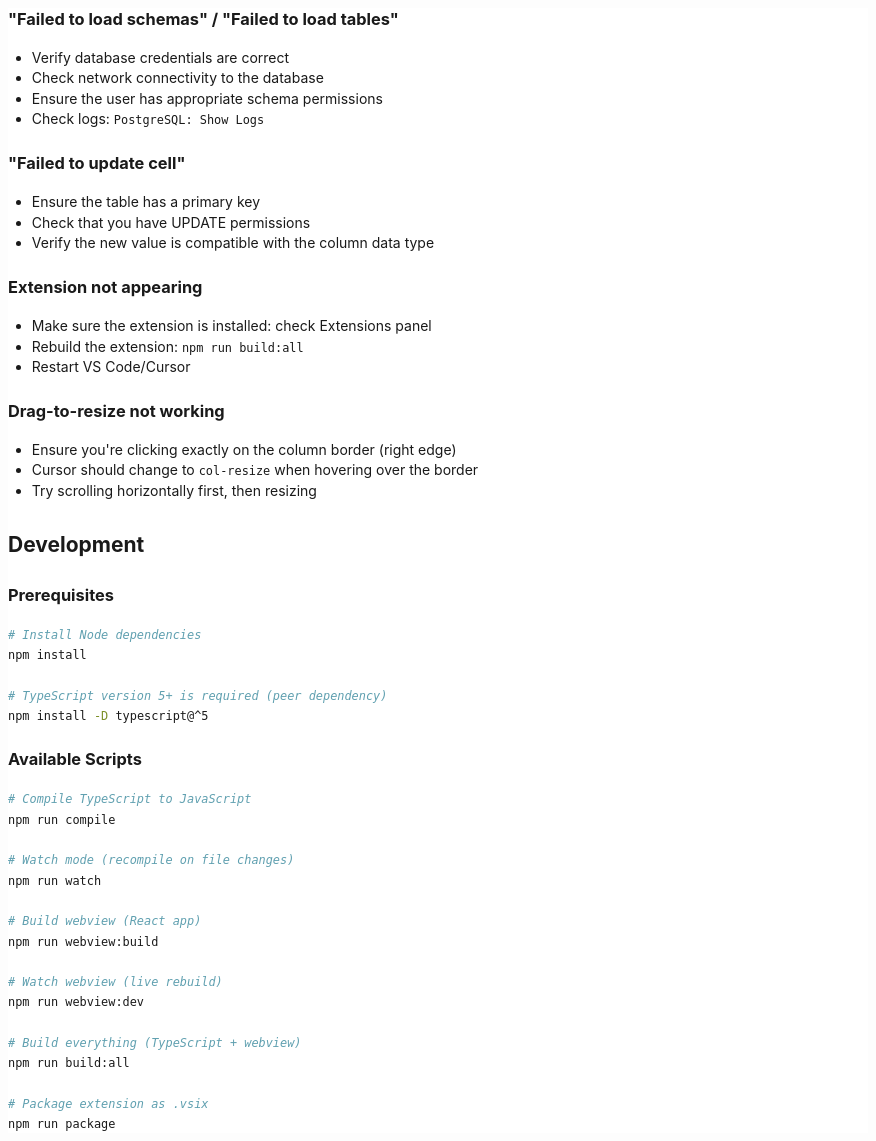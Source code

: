 ### "Failed to load schemas" / "Failed to load tables"

- Verify database credentials are correct
- Check network connectivity to the database
- Ensure the user has appropriate schema permissions
- Check logs: `PostgreSQL: Show Logs`

### "Failed to update cell"

- Ensure the table has a primary key
- Check that you have UPDATE permissions
- Verify the new value is compatible with the column data type

### Extension not appearing

- Make sure the extension is installed: check Extensions panel
- Rebuild the extension: `npm run build:all`
- Restart VS Code/Cursor

### Drag-to-resize not working

- Ensure you're clicking exactly on the column border (right edge)
- Cursor should change to `col-resize` when hovering over the border
- Try scrolling horizontally first, then resizing

## Development

### Prerequisites

```bash
# Install Node dependencies
npm install

# TypeScript version 5+ is required (peer dependency)
npm install -D typescript@^5
```

### Available Scripts

```bash
# Compile TypeScript to JavaScript
npm run compile

# Watch mode (recompile on file changes)
npm run watch

# Build webview (React app)
npm run webview:build

# Watch webview (live rebuild)
npm run webview:dev

# Build everything (TypeScript + webview)
npm run build:all

# Package extension as .vsix
npm run package
```
